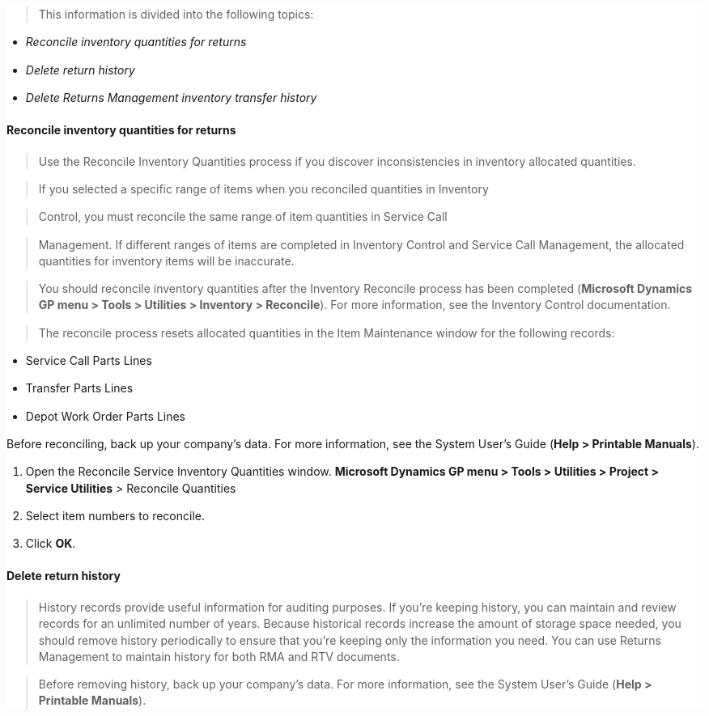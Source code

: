 >   This information is divided into the following topics:

-   *Reconcile inventory quantities for returns*

-   *Delete return history*

-   *Delete Returns Management inventory transfer history*

#### Reconcile inventory quantities for returns

>   Use the Reconcile Inventory Quantities process if you discover
>   inconsistencies in inventory allocated quantities.

>   If you selected a specific range of items when you reconciled quantities in
>   Inventory

>   Control, you must reconcile the same range of item quantities in Service
>   Call

>   Management. If different ranges of items are completed in Inventory Control
>   and Service Call Management, the allocated quantities for inventory items
>   will be inaccurate.

>   You should reconcile inventory quantities after the Inventory Reconcile
>   process has been completed (**Microsoft Dynamics GP menu \> Tools \>
>   Utilities \> Inventory \> Reconcile**). For more information, see the
>   Inventory Control documentation.

>   The reconcile process resets allocated quantities in the Item Maintenance
>   window for the following records:

-   Service Call Parts Lines

-   Transfer Parts Lines

-   Depot Work Order Parts Lines

Before reconciling, back up your company’s data. For more information, see the
System User’s Guide (**Help \> Printable Manuals**).

1.  Open the Reconcile Service Inventory Quantities window. **Microsoft Dynamics
    GP menu \> Tools \> Utilities \> Project \> Service Utilities** \> Reconcile
    Quantities

2.  Select item numbers to reconcile.

3.  Click **OK**.

#### Delete return history

>   History records provide useful information for auditing purposes. If you’re
>   keeping history, you can maintain and review records for an unlimited number
>   of years. Because historical records increase the amount of storage space
>   needed, you should remove history periodically to ensure that you’re keeping
>   only the information you need. You can use Returns Management to maintain
>   history for both RMA and RTV documents.

>   Before removing history, back up your company’s data. For more information,
>   see the System User’s Guide (**Help \> Printable Manuals**).
